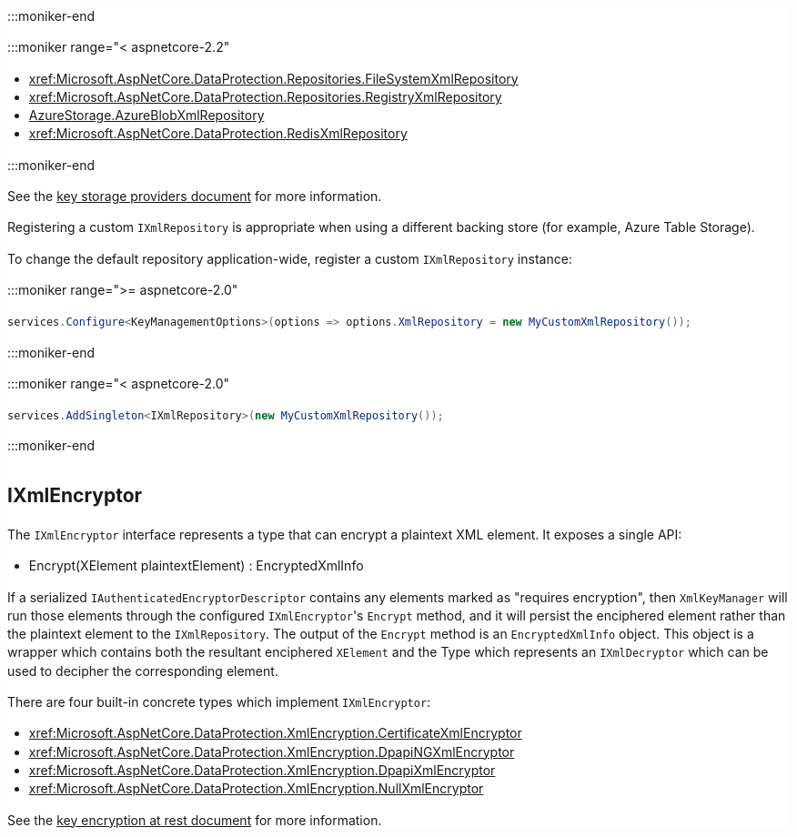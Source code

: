 :::moniker-end

:::moniker range="< aspnetcore-2.2"

* <xref:Microsoft.AspNetCore.DataProtection.Repositories.FileSystemXmlRepository>
* <xref:Microsoft.AspNetCore.DataProtection.Repositories.RegistryXmlRepository>
* [AzureStorage.AzureBlobXmlRepository](xref:Microsoft.AspNetCore.DataProtection.AzureStorage.AzureBlobXmlRepository)
* <xref:Microsoft.AspNetCore.DataProtection.RedisXmlRepository>

:::moniker-end

See the [key storage providers document](xref:security/data-protection/implementation/key-storage-providers) for more information.

Registering a custom `IXmlRepository` is appropriate when using a different backing store (for example, Azure Table Storage).

To change the default repository application-wide, register a custom `IXmlRepository` instance:

:::moniker range=">= aspnetcore-2.0"

```csharp
services.Configure<KeyManagementOptions>(options => options.XmlRepository = new MyCustomXmlRepository());
```

:::moniker-end

:::moniker range="< aspnetcore-2.0"

```csharp
services.AddSingleton<IXmlRepository>(new MyCustomXmlRepository());
```

:::moniker-end

## IXmlEncryptor

The `IXmlEncryptor` interface represents a type that can encrypt a plaintext XML element. It exposes a single API:

* Encrypt(XElement plaintextElement) : EncryptedXmlInfo

If a serialized `IAuthenticatedEncryptorDescriptor` contains any elements marked as "requires encryption", then `XmlKeyManager` will run those elements through the configured `IXmlEncryptor`'s `Encrypt` method, and it will persist the enciphered element rather than the plaintext element to the `IXmlRepository`. The output of the `Encrypt` method is an `EncryptedXmlInfo` object. This object is a wrapper which contains both the resultant enciphered `XElement` and the Type which represents an `IXmlDecryptor` which can be used to decipher the corresponding element.

There are four built-in concrete types which implement `IXmlEncryptor`:

* <xref:Microsoft.AspNetCore.DataProtection.XmlEncryption.CertificateXmlEncryptor>
* <xref:Microsoft.AspNetCore.DataProtection.XmlEncryption.DpapiNGXmlEncryptor>
* <xref:Microsoft.AspNetCore.DataProtection.XmlEncryption.DpapiXmlEncryptor>
* <xref:Microsoft.AspNetCore.DataProtection.XmlEncryption.NullXmlEncryptor>

See the [key encryption at rest document](xref:security/data-protection/implementation/key-encryption-at-rest) for more information.
